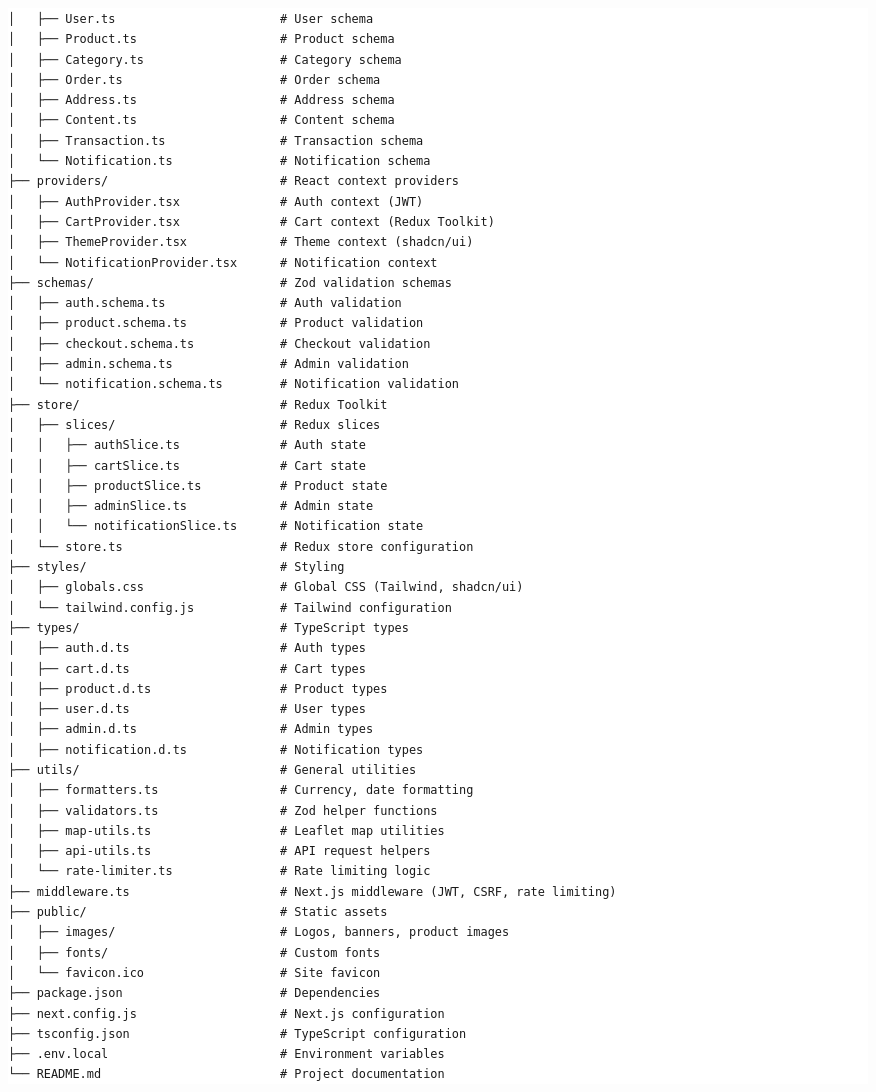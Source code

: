 ```
│   ├── User.ts                       # User schema
│   ├── Product.ts                    # Product schema
│   ├── Category.ts                   # Category schema
│   ├── Order.ts                      # Order schema
│   ├── Address.ts                    # Address schema
│   ├── Content.ts                    # Content schema
│   ├── Transaction.ts                # Transaction schema
│   └── Notification.ts               # Notification schema
├── providers/                        # React context providers
│   ├── AuthProvider.tsx              # Auth context (JWT)
│   ├── CartProvider.tsx              # Cart context (Redux Toolkit)
│   ├── ThemeProvider.tsx             # Theme context (shadcn/ui)
│   └── NotificationProvider.tsx      # Notification context
├── schemas/                          # Zod validation schemas
│   ├── auth.schema.ts                # Auth validation
│   ├── product.schema.ts             # Product validation
│   ├── checkout.schema.ts            # Checkout validation
│   ├── admin.schema.ts               # Admin validation
│   └── notification.schema.ts        # Notification validation
├── store/                            # Redux Toolkit
│   ├── slices/                       # Redux slices
│   │   ├── authSlice.ts              # Auth state
│   │   ├── cartSlice.ts              # Cart state
│   │   ├── productSlice.ts           # Product state
│   │   ├── adminSlice.ts             # Admin state
│   │   └── notificationSlice.ts      # Notification state
│   └── store.ts                      # Redux store configuration
├── styles/                           # Styling
│   ├── globals.css                   # Global CSS (Tailwind, shadcn/ui)
│   └── tailwind.config.js            # Tailwind configuration
├── types/                            # TypeScript types
│   ├── auth.d.ts                     # Auth types
│   ├── cart.d.ts                     # Cart types
│   ├── product.d.ts                  # Product types
│   ├── user.d.ts                     # User types
│   ├── admin.d.ts                    # Admin types
│   ├── notification.d.ts             # Notification types
├── utils/                            # General utilities
│   ├── formatters.ts                 # Currency, date formatting
│   ├── validators.ts                 # Zod helper functions
│   ├── map-utils.ts                  # Leaflet map utilities
│   ├── api-utils.ts                  # API request helpers
│   └── rate-limiter.ts               # Rate limiting logic
├── middleware.ts                     # Next.js middleware (JWT, CSRF, rate limiting)
├── public/                           # Static assets
│   ├── images/                       # Logos, banners, product images
│   ├── fonts/                        # Custom fonts
│   └── favicon.ico                   # Site favicon
├── package.json                      # Dependencies
├── next.config.js                    # Next.js configuration
├── tsconfig.json                     # TypeScript configuration
├── .env.local                        # Environment variables
└── README.md                         # Project documentation
```
